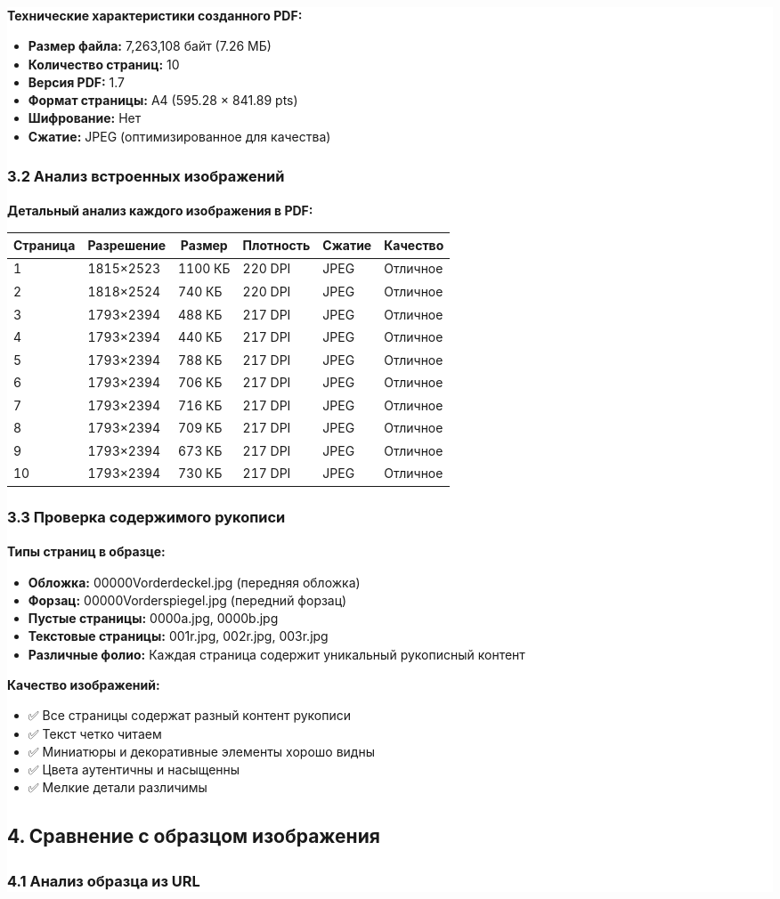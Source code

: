 **Технические характеристики созданного PDF:**
- **Размер файла:** 7,263,108 байт (7.26 МБ)
- **Количество страниц:** 10
- **Версия PDF:** 1.7
- **Формат страницы:** A4 (595.28 × 841.89 pts)
- **Шифрование:** Нет
- **Сжатие:** JPEG (оптимизированное для качества)

### 3.2 Анализ встроенных изображений

**Детальный анализ каждого изображения в PDF:**

| Страница | Разрешение | Размер | Плотность | Сжатие | Качество |
|----------|------------|--------|-----------|---------|----------|
| 1 | 1815×2523 | 1100 КБ | 220 DPI | JPEG | Отличное |
| 2 | 1818×2524 | 740 КБ | 220 DPI | JPEG | Отличное |
| 3 | 1793×2394 | 488 КБ | 217 DPI | JPEG | Отличное |
| 4 | 1793×2394 | 440 КБ | 217 DPI | JPEG | Отличное |
| 5 | 1793×2394 | 788 КБ | 217 DPI | JPEG | Отличное |
| 6 | 1793×2394 | 706 КБ | 217 DPI | JPEG | Отличное |
| 7 | 1793×2394 | 716 КБ | 217 DPI | JPEG | Отличное |
| 8 | 1793×2394 | 709 КБ | 217 DPI | JPEG | Отличное |
| 9 | 1793×2394 | 673 КБ | 217 DPI | JPEG | Отличное |
| 10 | 1793×2394 | 730 КБ | 217 DPI | JPEG | Отличное |

### 3.3 Проверка содержимого рукописи

**Типы страниц в образце:**
- **Обложка:** 00000Vorderdeckel.jpg (передняя обложка)
- **Форзац:** 00000Vorderspiegel.jpg (передний форзац)
- **Пустые страницы:** 0000a.jpg, 0000b.jpg
- **Текстовые страницы:** 001r.jpg, 002r.jpg, 003r.jpg
- **Различные фолио:** Каждая страница содержит уникальный рукописный контент

**Качество изображений:**
- ✅ Все страницы содержат разный контент рукописи
- ✅ Текст четко читаем
- ✅ Миниатюры и декоративные элементы хорошо видны
- ✅ Цвета аутентичны и насыщенны
- ✅ Мелкие детали различимы

## 4. Сравнение с образцом изображения

### 4.1 Анализ образца из URL
